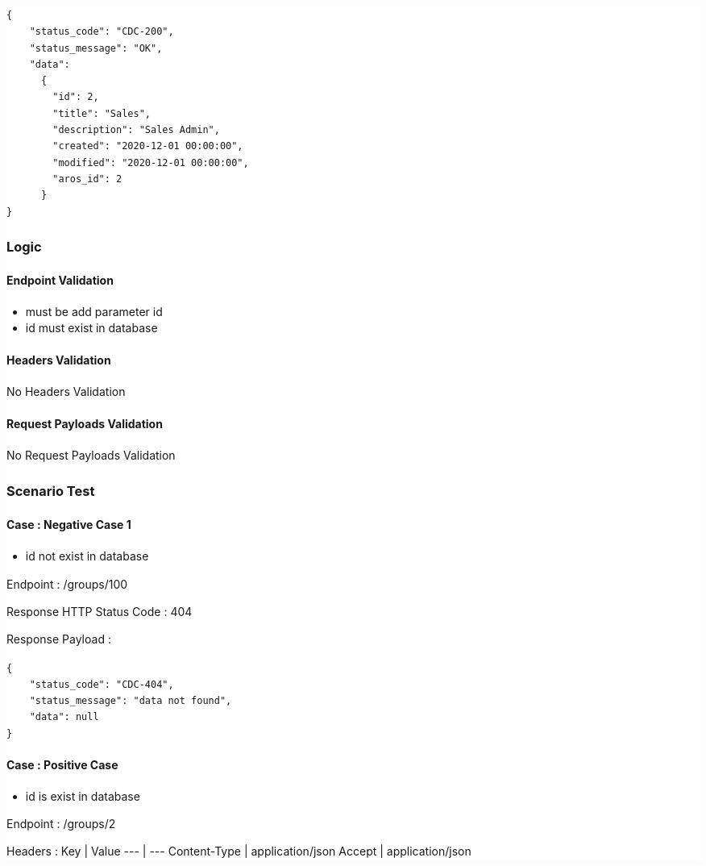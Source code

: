 ```
{
    "status_code": "CDC-200",
    "status_message": "OK",
    "data":
      {
        "id": 2,
        "title": "Sales",
        "description": "Sales Admin",
        "created": "2020-12-01 00:00:00",
        "modified": "2020-12-01 00:00:00",
        "aros_id": 2
      }
} 
```

### Logic

#### Endpoint Validation
- must be add parameter id
- id must exist in database

#### Headers Validation
No Headers Validation

#### Request Payloads Validation
No Request Payloads Validation

### Scenario Test

#### Case : Negative Case 1
- id not exist in database

Endpoint : /groups/100

Response HTTP Status Code : 404

Response Payload :
```
{
    "status_code": "CDC-404",
    "status_message": "data not found",
    "data": null
}
```

#### Case : Positive Case

- id is exist in database

Endpoint : /groups/2

Headers :
Key | Value 
--- | ---
Content-Type | application/json
Accept | application/json
